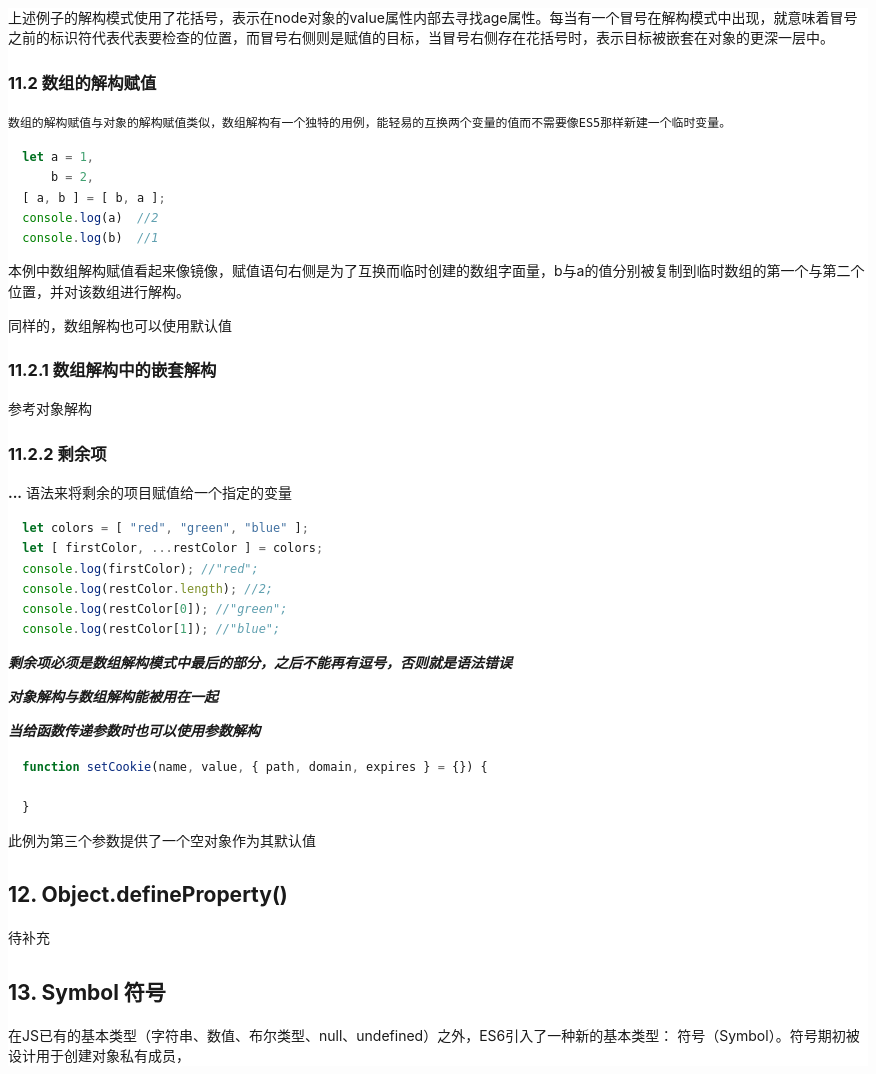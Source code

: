   上述例子的解构模式使用了花括号，表示在node对象的value属性内部去寻找age属性。每当有一个冒号在解构模式中出现，就意味着冒号之前的标识符代表代表要检查的位置，而冒号右侧则是赋值的目标，当冒号右侧存在花括号时，表示目标被嵌套在对象的更深一层中。

  ### 11.2 数组的解构赋值

    数组的解构赋值与对象的解构赋值类似，数组解构有一个独特的用例，能轻易的互换两个变量的值而不需要像ES5那样新建一个临时变量。

```javascript
  let a = 1,
      b = 2,
  [ a, b ] = [ b, a ];
  console.log(a)  //2
  console.log(b)  //1
```
  本例中数组解构赋值看起来像镜像，赋值语句右侧是为了互换而临时创建的数组字面量，b与a的值分别被复制到临时数组的第一个与第二个位置，并对该数组进行解构。

  同样的，数组解构也可以使用默认值

  ### 11.2.1 数组解构中的嵌套解构

  参考对象解构

  ### 11.2.2 剩余项

  **...** 语法来将剩余的项目赋值给一个指定的变量

```javascript
  let colors = [ "red", "green", "blue" ];
  let [ firstColor, ...restColor ] = colors;
  console.log(firstColor); //"red";
  console.log(restColor.length); //2;
  console.log(restColor[0]); //"green";
  console.log(restColor[1]); //"blue";
```
***剩余项必须是数组解构模式中最后的部分，之后不能再有逗号，否则就是语法错误***

***对象解构与数组解构能被用在一起***

***当给函数传递参数时也可以使用参数解构***

```javascript
  function setCookie(name, value, { path, domain, expires } = {}) {

  }
```
  此例为第三个参数提供了一个空对象作为其默认值


## 12. Object.defineProperty()

  待补充


## 13. Symbol 符号

  在JS已有的基本类型（字符串、数值、布尔类型、null、undefined）之外，ES6引入了一种新的基本类型： 符号（Symbol）。符号期初被设计用于创建对象私有成员，
